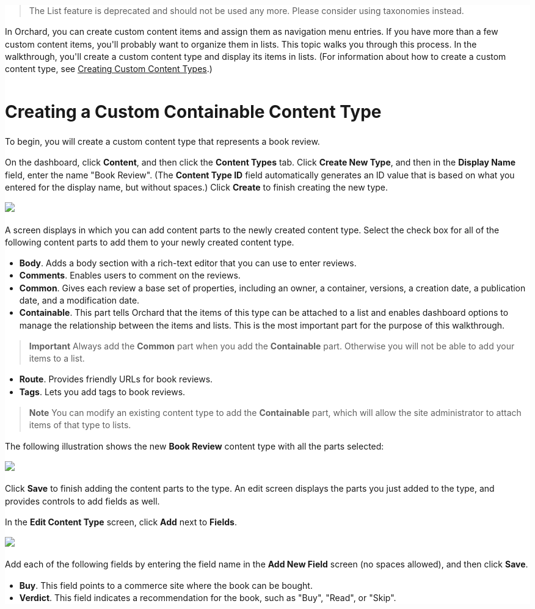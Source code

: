 > The List feature is deprecated and should not be used any more. Please consider using taxonomies instead.

In Orchard, you can create custom content items and assign them as navigation menu entries. If you have more than a few custom content items, you'll probably want to organize them in lists. This topic walks you through this process. In the walkthrough, you'll create a custom content type and display its items in lists. (For information about how to create a custom content type, see [Creating Custom Content Types](Creating-custom-content-types).) 



# Creating a Custom Containable Content Type

To begin, you will create a custom content type that represents a book review. 

On the dashboard, click **Content**, and then click the **Content Types** tab. Click **Create New Type**, and then in the **Display Name** field, enter the name "Book Review". (The **Content Type ID** field automatically generates an ID value that is based on what you entered for the display name, but without spaces.) Click **Create** to finish creating the new type.  

![](../Upload/screenshots_675/create_newcustom_contentType_675.png)

A screen displays in which you can add content parts to the newly created content type. Select the check box for all of the following content parts to add them to your newly created content type.  

* **Body**. Adds a body section with a rich-text editor that you can use to enter reviews.
* **Comments**. Enables users to comment on the reviews.
* **Common**. Gives each review a base set of properties, including an owner, a container, versions, a creation date, a publication date, and a modification date. 
* **Containable**. This part tells Orchard that the items of this type can be attached to a list and enables dashboard options to manage the relationship between the items and lists. This is the most important part for the purpose of this walkthrough.   
 > **Important** Always add the **Common** part when you add the **Containable** part. Otherwise you will not be able to add your items to a list.
* **Route**. Provides friendly URLs for book reviews.
* **Tags**. Lets you add tags to book reviews.

> **Note** You can modify an existing content type to add the **Containable** part, which will allow the site administrator to attach items of that type to lists.

The following illustration shows the new **Book Review** content type with all the parts selected:

![](../Upload/screenshots_675/add_parts_bookreviewtype_675.png)

Click **Save** to finish adding the content parts to the type. An edit screen displays the parts you just added to the type, and provides controls to add fields as well. 

In the **Edit Content Type** screen, click **Add** next to **Fields**. 

![](../Upload/screenshots_675/add_fields_bookreviewtype_675.png)

Add each of the following fields by entering the field name in the **Add New Field** screen (no spaces allowed), and then click **Save**. 

* **Buy**.  This field points to a commerce site where the book can be bought.
* **Verdict**. This field indicates a recommendation for the book, such as "Buy", "Read", or "Skip".
